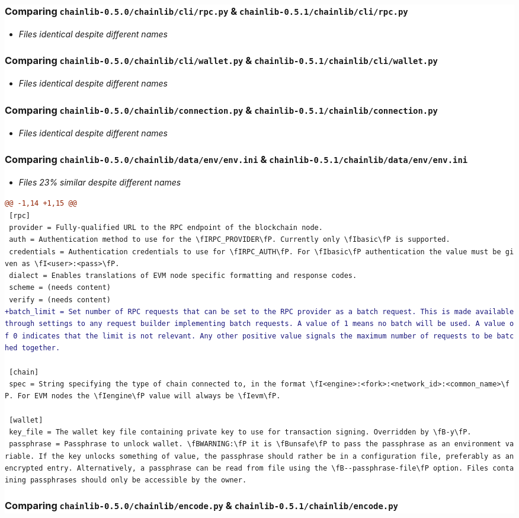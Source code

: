 ### Comparing `chainlib-0.5.0/chainlib/cli/rpc.py` & `chainlib-0.5.1/chainlib/cli/rpc.py`

 * *Files identical despite different names*

### Comparing `chainlib-0.5.0/chainlib/cli/wallet.py` & `chainlib-0.5.1/chainlib/cli/wallet.py`

 * *Files identical despite different names*

### Comparing `chainlib-0.5.0/chainlib/connection.py` & `chainlib-0.5.1/chainlib/connection.py`

 * *Files identical despite different names*

### Comparing `chainlib-0.5.0/chainlib/data/env/env.ini` & `chainlib-0.5.1/chainlib/data/env/env.ini`

 * *Files 23% similar despite different names*

```diff
@@ -1,14 +1,15 @@
 [rpc]
 provider = Fully-qualified URL to the RPC endpoint of the blockchain node.
 auth = Authentication method to use for the \fIRPC_PROVIDER\fP. Currently only \fIbasic\fP is supported.
 credentials = Authentication credentials to use for \fIRPC_AUTH\fP. For \fIbasic\fP authentication the value must be given as \fI<user>:<pass>\fP.
 dialect = Enables translations of EVM node specific formatting and response codes.
 scheme = (needs content)
 verify = (needs content)
+batch_limit = Set number of RPC requests that can be set to the RPC provider as a batch request. This is made available through settings to any request builder implementing batch requests. A value of 1 means no batch will be used. A value of 0 indicates that the limit is not relevant. Any other positive value signals the maximum number of requests to be batched together.
 
 [chain]
 spec = String specifying the type of chain connected to, in the format \fI<engine>:<fork>:<network_id>:<common_name>\fP. For EVM nodes the \fIengine\fP value will always be \fIevm\fP.
 
 [wallet]
 key_file = The wallet key file containing private key to use for transaction signing. Overridden by \fB-y\fP. 
 passphrase = Passphrase to unlock wallet. \fBWARNING:\fP it is \fBunsafe\fP to pass the passphrase as an environment variable. If the key unlocks something of value, the passphrase should rather be in a configuration file, preferably as an encrypted entry. Alternatively, a passphrase can be read from file using the \fB--passphrase-file\fP option. Files containing passphrases should only be accessible by the owner.
```

### Comparing `chainlib-0.5.0/chainlib/encode.py` & `chainlib-0.5.1/chainlib/encode.py`
